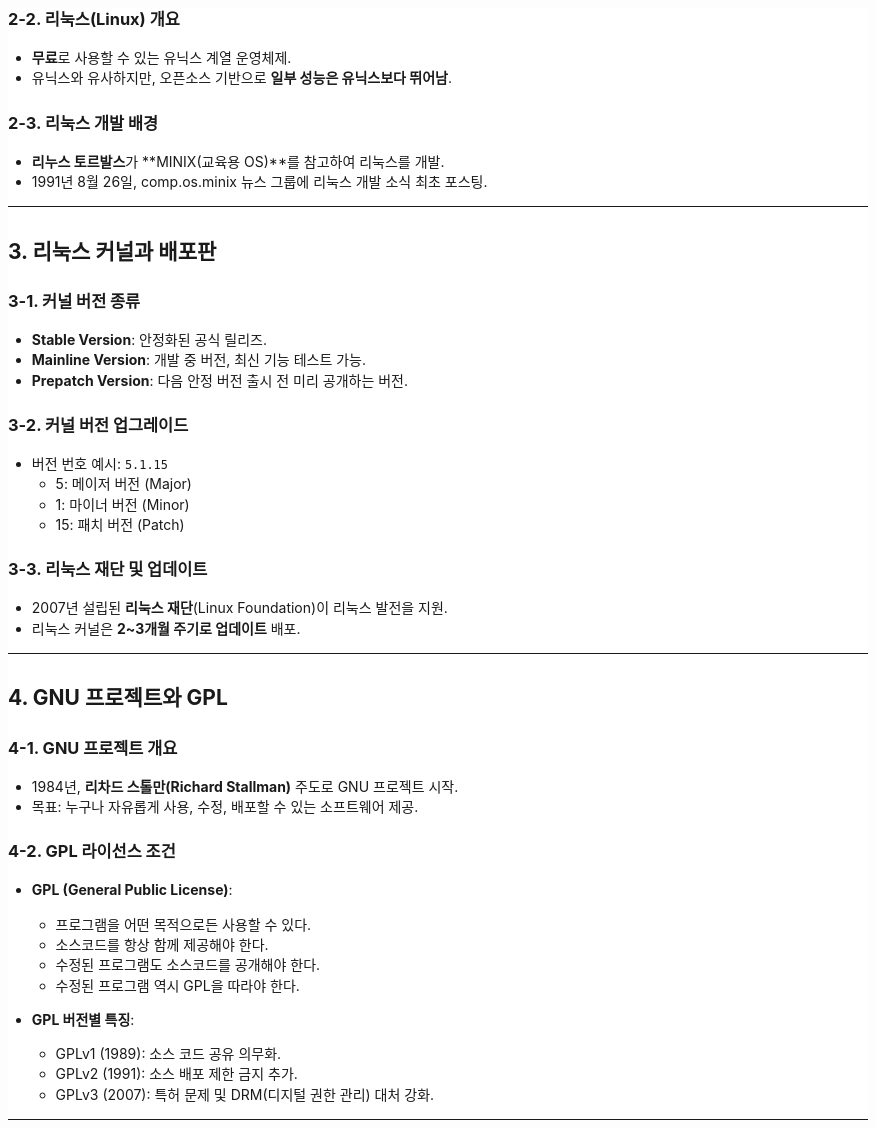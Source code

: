### 2-2. 리눅스(Linux) 개요
- **무료**로 사용할 수 있는 유닉스 계열 운영체제.
- 유닉스와 유사하지만, 오픈소스 기반으로 **일부 성능은 유닉스보다 뛰어남**.

### 2-3. 리눅스 개발 배경
- **리누스 토르발스**가 **MINIX(교육용 OS)**를 참고하여 리눅스를 개발.
- 1991년 8월 26일, comp.os.minix 뉴스 그룹에 리눅스 개발 소식 최초 포스팅.

---

## 3. 리눅스 커널과 배포판

### 3-1. 커널 버전 종류
- **Stable Version**: 안정화된 공식 릴리즈.
- **Mainline Version**: 개발 중 버전, 최신 기능 테스트 가능.
- **Prepatch Version**: 다음 안정 버전 출시 전 미리 공개하는 버전.

### 3-2. 커널 버전 업그레이드
- 버전 번호 예시: `5.1.15`
  - 5: 메이저 버전 (Major)
  - 1: 마이너 버전 (Minor)
  - 15: 패치 버전 (Patch)

### 3-3. 리눅스 재단 및 업데이트
- 2007년 설립된 **리눅스 재단**(Linux Foundation)이 리눅스 발전을 지원.
- 리눅스 커널은 **2~3개월 주기로 업데이트** 배포.

---

## 4. GNU 프로젝트와 GPL

### 4-1. GNU 프로젝트 개요
- 1984년, **리차드 스톨만(Richard Stallman)** 주도로 GNU 프로젝트 시작.
- 목표: 누구나 자유롭게 사용, 수정, 배포할 수 있는 소프트웨어 제공.

### 4-2. GPL 라이선스 조건
- **GPL (General Public License)**:
  - 프로그램을 어떤 목적으로든 사용할 수 있다.
  - 소스코드를 항상 함께 제공해야 한다.
  - 수정된 프로그램도 소스코드를 공개해야 한다.
  - 수정된 프로그램 역시 GPL을 따라야 한다.

- **GPL 버전별 특징**:
  - GPLv1 (1989): 소스 코드 공유 의무화.
  - GPLv2 (1991): 소스 배포 제한 금지 추가.
  - GPLv3 (2007): 특허 문제 및 DRM(디지털 권한 관리) 대처 강화.

---
